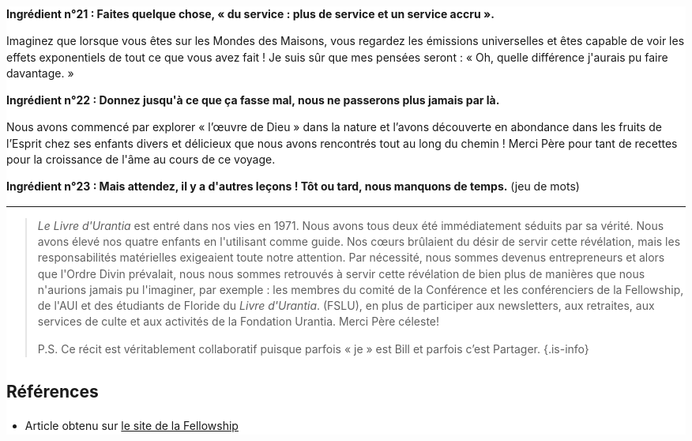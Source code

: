 __Ingrédient n°21 : Faites quelque chose, « du service : plus de service et un service accru ».__

Imaginez que lorsque vous êtes sur les Mondes des Maisons, vous regardez les émissions universelles et êtes capable de voir les effets exponentiels de tout ce que vous avez fait ! Je suis sûr que mes pensées seront : « Oh, quelle différence j'aurais pu faire davantage. »

__Ingrédient n°22 : Donnez jusqu'à ce que ça fasse mal, nous ne passerons plus jamais par là.__

Nous avons commencé par explorer « l’œuvre de Dieu » dans la nature et l’avons découverte en abondance dans les fruits de l’Esprit chez ses enfants divers et délicieux que nous avons rencontrés tout au long du chemin ! Merci Père pour tant de recettes pour la croissance de l'âme au cours de ce voyage.

__Ingrédient n°23 : Mais attendez, il y a d'autres leçons ! Tôt ou tard, nous manquons de temps.__ (jeu de mots)

---

> _Le Livre d'Urantia_ est entré dans nos vies en 1971. Nous avons tous deux été immédiatement séduits par sa vérité. Nous avons élevé nos quatre enfants en l'utilisant comme guide. Nos cœurs brûlaient du désir de servir cette révélation, mais les responsabilités matérielles exigeaient toute notre attention. Par nécessité, nous sommes devenus entrepreneurs et alors que l'Ordre Divin prévalait, nous nous sommes retrouvés à servir cette révélation de bien plus de manières que nous n'aurions jamais pu l'imaginer, par exemple : les membres du comité de la Conférence et les conférenciers de la Fellowship, de l'AUI et des étudiants de Floride du _Livre d'Urantia_. (FSLU), en plus de participer aux newsletters, aux retraites, aux services de culte et aux activités de la Fondation Urantia. Merci Père céleste!
>
> P.S. Ce récit est véritablement collaboratif puisque parfois « je » est Bill et parfois c’est Partager.
{.is-info}

## Références

- Article obtenu sur [le site de la Fellowship](https://urantia-book.org/archive/newsletters/herald/)

